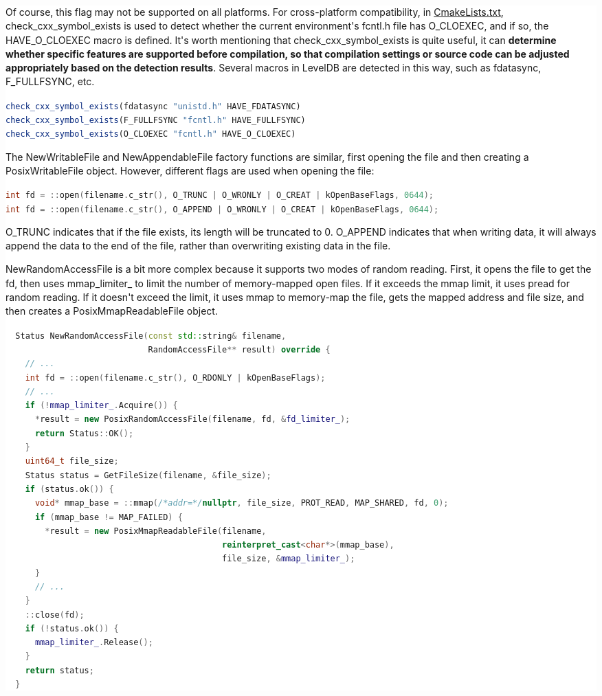 Of course, this flag may not be supported on all platforms. For cross-platform compatibility, in [CmakeLists.txt](https://github.com/google/leveldb/blob/main/CMakeLists.txt#L54), check_cxx_symbol_exists is used to detect whether the current environment's fcntl.h file has O_CLOEXEC, and if so, the HAVE_O_CLOEXEC macro is defined. It's worth mentioning that check_cxx_symbol_exists is quite useful, it can **determine whether specific features are supported before compilation, so that compilation settings or source code can be adjusted appropriately based on the detection results**. Several macros in LevelDB are detected in this way, such as fdatasync, F_FULLFSYNC, etc.

```cmake
check_cxx_symbol_exists(fdatasync "unistd.h" HAVE_FDATASYNC)
check_cxx_symbol_exists(F_FULLFSYNC "fcntl.h" HAVE_FULLFSYNC)
check_cxx_symbol_exists(O_CLOEXEC "fcntl.h" HAVE_O_CLOEXEC)
```

The NewWritableFile and NewAppendableFile factory functions are similar, first opening the file and then creating a PosixWritableFile object. However, different flags are used when opening the file:

```cpp
int fd = ::open(filename.c_str(), O_TRUNC | O_WRONLY | O_CREAT | kOpenBaseFlags, 0644);
int fd = ::open(filename.c_str(), O_APPEND | O_WRONLY | O_CREAT | kOpenBaseFlags, 0644);
```

O_TRUNC indicates that if the file exists, its length will be truncated to 0. O_APPEND indicates that when writing data, it will always append the data to the end of the file, rather than overwriting existing data in the file.

NewRandomAccessFile is a bit more complex because it supports two modes of random reading. First, it opens the file to get the fd, then uses mmap_limiter_ to limit the number of memory-mapped open files. If it exceeds the mmap limit, it uses pread for random reading. If it doesn't exceed the limit, it uses mmap to memory-map the file, gets the mapped address and file size, and then creates a PosixMmapReadableFile object.

```cpp
  Status NewRandomAccessFile(const std::string& filename,
                             RandomAccessFile** result) override {
    // ...
    int fd = ::open(filename.c_str(), O_RDONLY | kOpenBaseFlags);
    // ...
    if (!mmap_limiter_.Acquire()) {
      *result = new PosixRandomAccessFile(filename, fd, &fd_limiter_);
      return Status::OK();
    }
    uint64_t file_size;
    Status status = GetFileSize(filename, &file_size);
    if (status.ok()) {
      void* mmap_base = ::mmap(/*addr=*/nullptr, file_size, PROT_READ, MAP_SHARED, fd, 0);
      if (mmap_base != MAP_FAILED) {
        *result = new PosixMmapReadableFile(filename,
                                            reinterpret_cast<char*>(mmap_base),
                                            file_size, &mmap_limiter_);
      } 
      // ...
    }
    ::close(fd);
    if (!status.ok()) {
      mmap_limiter_.Release();
    }
    return status;
  }
```
